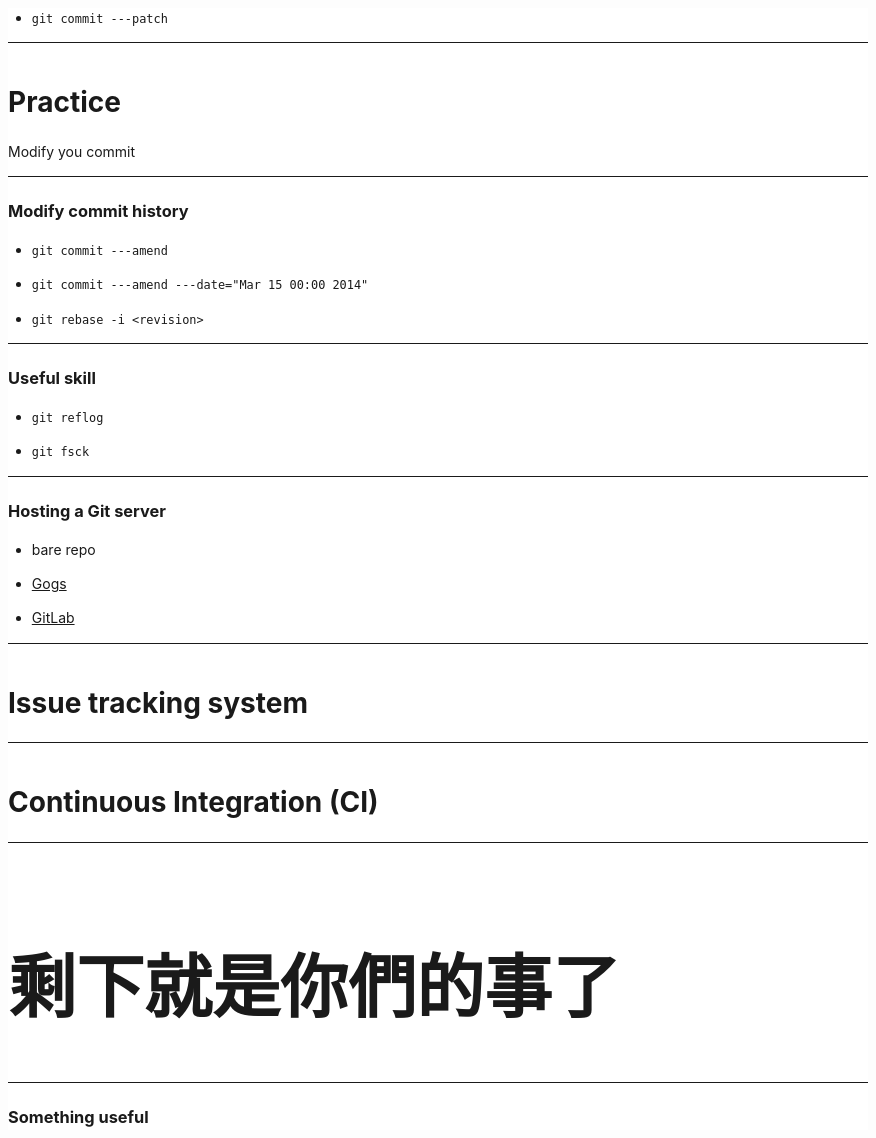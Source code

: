 * `git commit ---patch`

---

# Practice
Modify you commit

----

### Modify commit history

* `git commit ---amend`

* `git commit ---amend ---date="Mar 15 00:00 2014"`

* `git rebase -i <revision>`

----

### Useful skill

* `git reflog`

* `git fsck`

---

### Hosting a Git server

* bare repo

* <a href="http://gogs.io/" target="_blank">Gogs</a>

* <a href="https://about.gitlab.com/" target="_blank">GitLab</a>

---

# Issue tracking system

---

# Continuous Integration (CI)

---

<h1 style="font-size: 68px">
  剩下就是你們的事了
</h1>

---

### Something useful
